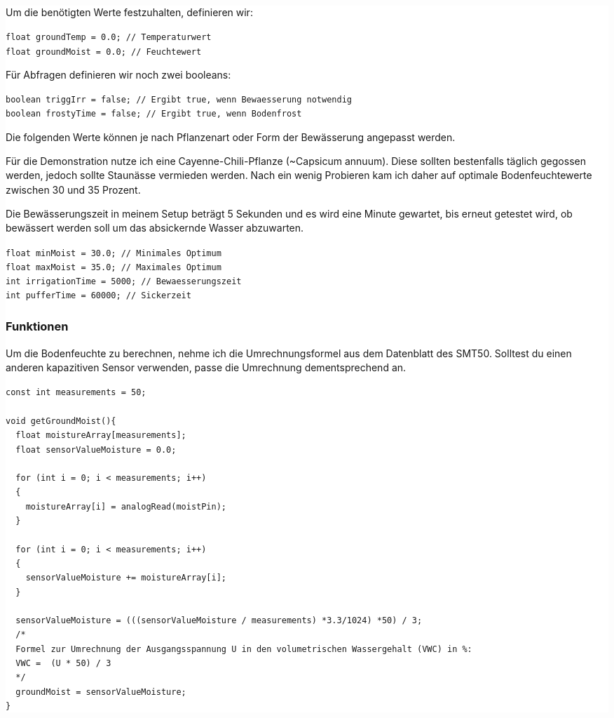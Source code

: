 Um die benötigten Werte festzuhalten, definieren wir:
```arduino
float groundTemp = 0.0; // Temperaturwert
float groundMoist = 0.0; // Feuchtewert
```

Für Abfragen definieren wir noch zwei booleans:
```arduino
boolean triggIrr = false; // Ergibt true, wenn Bewaesserung notwendig
boolean frostyTime = false; // Ergibt true, wenn Bodenfrost 
```

Die folgenden Werte können je nach Pflanzenart oder Form der Bewässerung angepasst werden. 

Für die Demonstration nutze ich eine Cayenne-Chili-Pflanze (~Capsicum annuum). Diese sollten bestenfalls täglich gegossen werden, jedoch sollte Staunässe vermieden werden. Nach ein wenig Probieren kam ich daher auf optimale Bodenfeuchtewerte zwischen 30 und 35 Prozent. 

Die Bewässerungszeit in meinem Setup beträgt 5 Sekunden und es wird eine Minute gewartet, bis erneut getestet wird, ob bewässert werden soll um das absickernde Wasser abzuwarten.
```arduino
float minMoist = 30.0; // Minimales Optimum
float maxMoist = 35.0; // Maximales Optimum
int irrigationTime = 5000; // Bewaesserungszeit
int pufferTime = 60000; // Sickerzeit
```

### Funktionen

Um die Bodenfeuchte zu berechnen, nehme ich die Umrechnungsformel aus dem Datenblatt des SMT50. Solltest du einen anderen kapazitiven Sensor verwenden, passe die Umrechnung dementsprechend an.
```arduino
const int measurements = 50;

void getGroundMoist(){
  float moistureArray[measurements];
  float sensorValueMoisture = 0.0;
  
  for (int i = 0; i < measurements; i++)
  {
    moistureArray[i] = analogRead(moistPin);
  }
  
  for (int i = 0; i < measurements; i++)
  {
    sensorValueMoisture += moistureArray[i];
  }
  
  sensorValueMoisture = (((sensorValueMoisture / measurements) *3.3/1024) *50) / 3; 
  /* 
  Formel zur Umrechnung der Ausgangsspannung U in den volumetrischen Wassergehalt (VWC) in %:
  VWC =  (U * 50) / 3
  */
  groundMoist = sensorValueMoisture;
}
```
